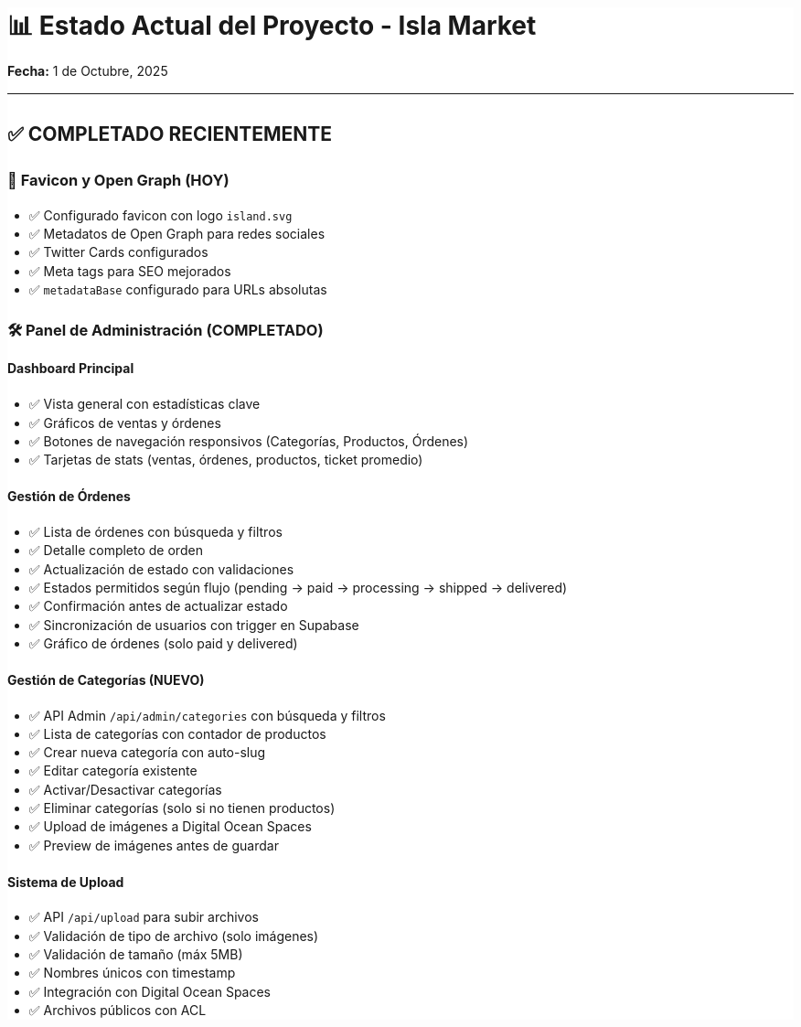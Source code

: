 # 📊 Estado Actual del Proyecto - Isla Market

**Fecha:** 1 de Octubre, 2025

---

## ✅ COMPLETADO RECIENTEMENTE

### 🎨 **Favicon y Open Graph (HOY)**

- ✅ Configurado favicon con logo `island.svg`
- ✅ Metadatos de Open Graph para redes sociales
- ✅ Twitter Cards configurados
- ✅ Meta tags para SEO mejorados
- ✅ `metadataBase` configurado para URLs absolutas

### 🛠️ **Panel de Administración (COMPLETADO)**

#### **Dashboard Principal**

- ✅ Vista general con estadísticas clave
- ✅ Gráficos de ventas y órdenes
- ✅ Botones de navegación responsivos (Categorías, Productos, Órdenes)
- ✅ Tarjetas de stats (ventas, órdenes, productos, ticket promedio)

#### **Gestión de Órdenes**

- ✅ Lista de órdenes con búsqueda y filtros
- ✅ Detalle completo de orden
- ✅ Actualización de estado con validaciones
- ✅ Estados permitidos según flujo (pending → paid → processing → shipped → delivered)
- ✅ Confirmación antes de actualizar estado
- ✅ Sincronización de usuarios con trigger en Supabase
- ✅ Gráfico de órdenes (solo paid y delivered)

#### **Gestión de Categorías (NUEVO)**

- ✅ API Admin `/api/admin/categories` con búsqueda y filtros
- ✅ Lista de categorías con contador de productos
- ✅ Crear nueva categoría con auto-slug
- ✅ Editar categoría existente
- ✅ Activar/Desactivar categorías
- ✅ Eliminar categorías (solo si no tienen productos)
- ✅ Upload de imágenes a Digital Ocean Spaces
- ✅ Preview de imágenes antes de guardar

#### **Sistema de Upload**

- ✅ API `/api/upload` para subir archivos
- ✅ Validación de tipo de archivo (solo imágenes)
- ✅ Validación de tamaño (máx 5MB)
- ✅ Nombres únicos con timestamp
- ✅ Integración con Digital Ocean Spaces
- ✅ Archivos públicos con ACL
